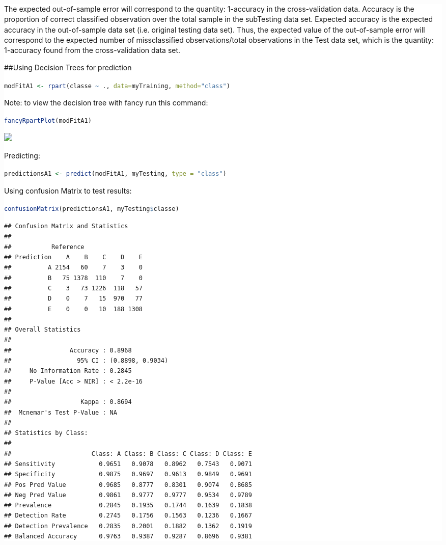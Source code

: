 The expected out-of-sample error will correspond to the quantity: 1-accuracy in the cross-validation data. Accuracy is the proportion of correct classified observation over the total sample in the subTesting data set. Expected accuracy is the expected accuracy in the out-of-sample data set (i.e. original testing data set). Thus, the expected value of the out-of-sample error will correspond to the expected number of missclassified observations/total observations in the Test data set, which is the quantity: 1-accuracy found from the cross-validation data set.

##Using Decision Trees for prediction 


```r
modFitA1 <- rpart(classe ~ ., data=myTraining, method="class")
```

Note: to view the decision tree with fancy run this command:


```r
fancyRpartPlot(modFitA1)
```

![](course_project_report_files/figure-html/unnamed-chunk-11-1.png) 

Predicting:


```r
predictionsA1 <- predict(modFitA1, myTesting, type = "class")
```

Using confusion Matrix to test results:

```r
confusionMatrix(predictionsA1, myTesting$classe)
```

```
## Confusion Matrix and Statistics
## 
##           Reference
## Prediction    A    B    C    D    E
##          A 2154   60    7    3    0
##          B   75 1378  110    7    0
##          C    3   73 1226  118   57
##          D    0    7   15  970   77
##          E    0    0   10  188 1308
## 
## Overall Statistics
##                                           
##                Accuracy : 0.8968          
##                  95% CI : (0.8898, 0.9034)
##     No Information Rate : 0.2845          
##     P-Value [Acc > NIR] : < 2.2e-16       
##                                           
##                   Kappa : 0.8694          
##  Mcnemar's Test P-Value : NA              
## 
## Statistics by Class:
## 
##                      Class: A Class: B Class: C Class: D Class: E
## Sensitivity            0.9651   0.9078   0.8962   0.7543   0.9071
## Specificity            0.9875   0.9697   0.9613   0.9849   0.9691
## Pos Pred Value         0.9685   0.8777   0.8301   0.9074   0.8685
## Neg Pred Value         0.9861   0.9777   0.9777   0.9534   0.9789
## Prevalence             0.2845   0.1935   0.1744   0.1639   0.1838
## Detection Rate         0.2745   0.1756   0.1563   0.1236   0.1667
## Detection Prevalence   0.2835   0.2001   0.1882   0.1362   0.1919
## Balanced Accuracy      0.9763   0.9387   0.9287   0.8696   0.9381
```
